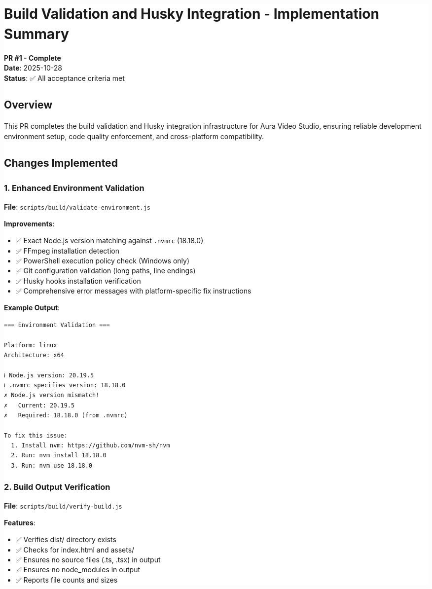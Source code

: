 # Build Validation and Husky Integration - Implementation Summary

**PR #1 - Complete**  
**Date**: 2025-10-28  
**Status**: ✅ All acceptance criteria met

## Overview

This PR completes the build validation and Husky integration infrastructure for Aura Video Studio, ensuring reliable development environment setup, code quality enforcement, and cross-platform compatibility.

## Changes Implemented

### 1. Enhanced Environment Validation

**File**: `scripts/build/validate-environment.js`

**Improvements**:
- ✅ Exact Node.js version matching against `.nvmrc` (18.18.0)
- ✅ FFmpeg installation detection
- ✅ PowerShell execution policy check (Windows only)
- ✅ Git configuration validation (long paths, line endings)
- ✅ Husky hooks installation verification
- ✅ Comprehensive error messages with platform-specific fix instructions

**Example Output**:
```
=== Environment Validation ===

Platform: linux
Architecture: x64

ℹ Node.js version: 20.19.5
ℹ .nvmrc specifies version: 18.18.0
✗ Node.js version mismatch!
✗   Current: 20.19.5
✗   Required: 18.18.0 (from .nvmrc)

To fix this issue:
  1. Install nvm: https://github.com/nvm-sh/nvm
  2. Run: nvm install 18.18.0
  3. Run: nvm use 18.18.0
```

### 2. Build Output Verification

**File**: `scripts/build/verify-build.js`

**Features**:
- ✅ Verifies dist/ directory exists
- ✅ Checks for index.html and assets/
- ✅ Ensures no source files (.ts, .tsx) in output
- ✅ Ensures no node_modules in output
- ✅ Reports file counts and sizes
